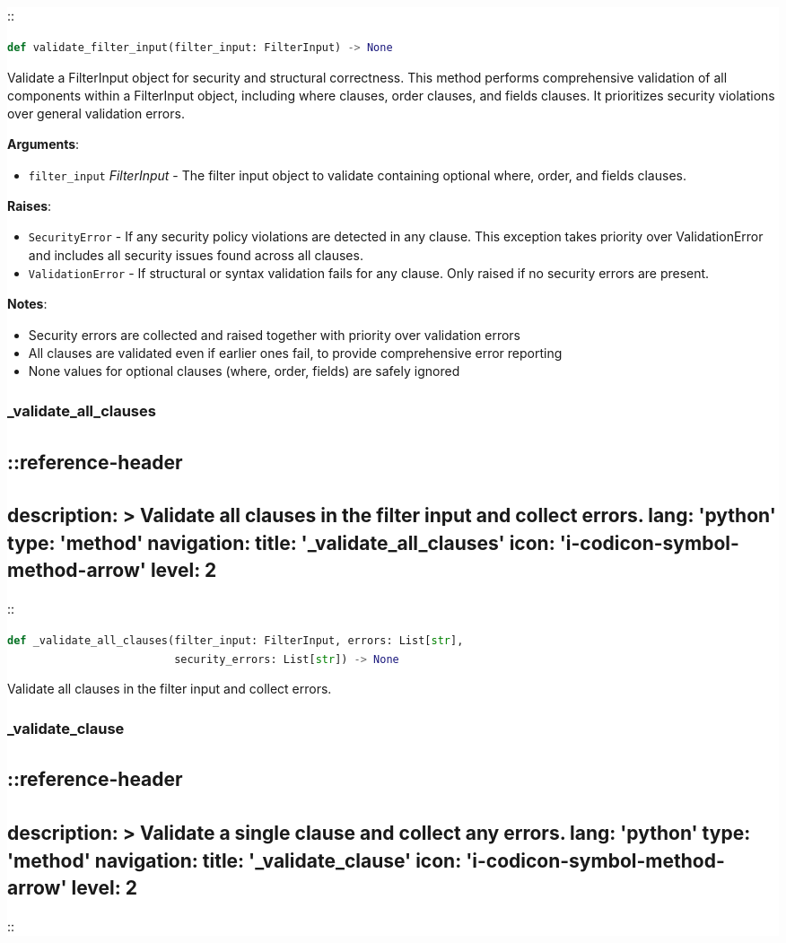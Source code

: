 ::

```python
def validate_filter_input(filter_input: FilterInput) -> None
```

Validate a FilterInput object for security and structural correctness.
This method performs comprehensive validation of all components within a FilterInput
object, including where clauses, order clauses, and fields clauses. It prioritizes
security violations over general validation errors.

**Arguments**:

- `filter_input` _FilterInput_ - The filter input object to validate containing
  optional where, order, and fields clauses.

**Raises**:

- `SecurityError` - If any security policy violations are detected in any clause.
  This exception takes priority over ValidationError and includes all
  security issues found across all clauses.
- `ValidationError` - If structural or syntax validation fails for any clause.
  Only raised if no security errors are present.

**Notes**:

  - Security errors are collected and raised together with priority over
  validation errors
  - All clauses are validated even if earlier ones fail, to provide
  comprehensive error reporting
  - None values for optional clauses (where, order, fields) are safely ignored

### _validate_all_clauses
::reference-header
---
description: >
    Validate all clauses in the filter input and collect errors.
lang: 'python'
type: 'method'
navigation:
    title: '_validate_all_clauses'
    icon: 'i-codicon-symbol-method-arrow'
    level: 2
---
::

```python
def _validate_all_clauses(filter_input: FilterInput, errors: List[str],
                          security_errors: List[str]) -> None
```

Validate all clauses in the filter input and collect errors.

### _validate_clause
::reference-header
---
description: >
    Validate a single clause and collect any errors.
lang: 'python'
type: 'method'
navigation:
    title: '_validate_clause'
    icon: 'i-codicon-symbol-method-arrow'
    level: 2
---
::
